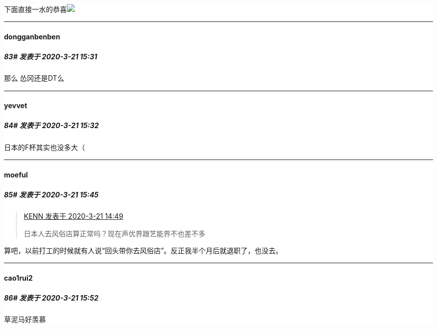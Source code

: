 下面直接一水的恭喜<img src="https://static.saraba1st.com/image/smiley/face2017/067.png" referrerpolicy="no-referrer">







*****

####  dongganbenben  
##### 83#       发表于 2020-3-21 15:31




那么 怂冈还是DT么







*****

####  yevvet  
##### 84#       发表于 2020-3-21 15:32




日本的F杯其实也没多大（







*****

####  moeful  
##### 85#       发表于 2020-3-21 15:45



<blockquote><a href="httphttps://bbs.saraba1st.com/2b/forum.php?mod=redirect&amp;goto=findpost&amp;pid=46822426&amp;ptid=1920048" target="_blank">KENN 发表于 2020-3-21 14:49</a>

日本人去风俗店算正常吗？现在声优界跟艺能界不也差不多</blockquote>
算吧，以前打工的时候就有人说“回头带你去风俗店”。反正我半个月后就退职了，也没去。







*****

####  cao1rui2  
##### 86#       发表于 2020-3-21 15:52




草泥马好羡慕
